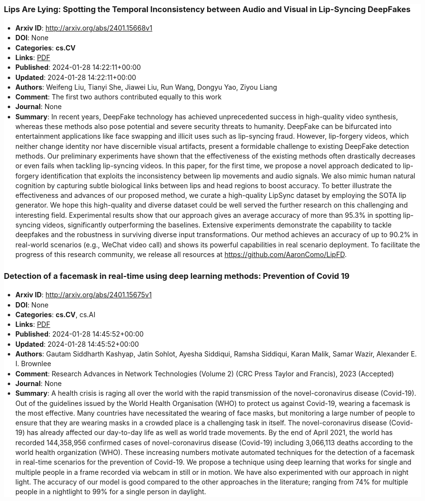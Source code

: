 

### Lips Are Lying: Spotting the Temporal Inconsistency between Audio and Visual in Lip-Syncing DeepFakes
- **Arxiv ID**: http://arxiv.org/abs/2401.15668v1
- **DOI**: None
- **Categories**: **cs.CV**
- **Links**: [PDF](http://arxiv.org/pdf/2401.15668v1)
- **Published**: 2024-01-28 14:22:11+00:00
- **Updated**: 2024-01-28 14:22:11+00:00
- **Authors**: Weifeng Liu, Tianyi She, Jiawei Liu, Run Wang, Dongyu Yao, Ziyou Liang
- **Comment**: The first two authors contributed equally to this work
- **Journal**: None
- **Summary**: In recent years, DeepFake technology has achieved unprecedented success in high-quality video synthesis, whereas these methods also pose potential and severe security threats to humanity. DeepFake can be bifurcated into entertainment applications like face swapping and illicit uses such as lip-syncing fraud. However, lip-forgery videos, which neither change identity nor have discernible visual artifacts, present a formidable challenge to existing DeepFake detection methods. Our preliminary experiments have shown that the effectiveness of the existing methods often drastically decreases or even fails when tackling lip-syncing videos.   In this paper, for the first time, we propose a novel approach dedicated to lip-forgery identification that exploits the inconsistency between lip movements and audio signals. We also mimic human natural cognition by capturing subtle biological links between lips and head regions to boost accuracy. To better illustrate the effectiveness and advances of our proposed method, we curate a high-quality LipSync dataset by employing the SOTA lip generator. We hope this high-quality and diverse dataset could be well served the further research on this challenging and interesting field. Experimental results show that our approach gives an average accuracy of more than 95.3% in spotting lip-syncing videos, significantly outperforming the baselines. Extensive experiments demonstrate the capability to tackle deepfakes and the robustness in surviving diverse input transformations. Our method achieves an accuracy of up to 90.2% in real-world scenarios (e.g., WeChat video call) and shows its powerful capabilities in real scenario deployment. To facilitate the progress of this research community, we release all resources at https://github.com/AaronComo/LipFD.



### Detection of a facemask in real-time using deep learning methods: Prevention of Covid 19
- **Arxiv ID**: http://arxiv.org/abs/2401.15675v1
- **DOI**: None
- **Categories**: **cs.CV**, cs.AI
- **Links**: [PDF](http://arxiv.org/pdf/2401.15675v1)
- **Published**: 2024-01-28 14:45:52+00:00
- **Updated**: 2024-01-28 14:45:52+00:00
- **Authors**: Gautam Siddharth Kashyap, Jatin Sohlot, Ayesha Siddiqui, Ramsha Siddiqui, Karan Malik, Samar Wazir, Alexander E. I. Brownlee
- **Comment**: Research Advances in Network Technologies (Volume 2) (CRC Press
  Taylor and Francis), 2023 (Accepted)
- **Journal**: None
- **Summary**: A health crisis is raging all over the world with the rapid transmission of the novel-coronavirus disease (Covid-19). Out of the guidelines issued by the World Health Organisation (WHO) to protect us against Covid-19, wearing a facemask is the most effective. Many countries have necessitated the wearing of face masks, but monitoring a large number of people to ensure that they are wearing masks in a crowded place is a challenging task in itself. The novel-coronavirus disease (Covid-19) has already affected our day-to-day life as well as world trade movements. By the end of April 2021, the world has recorded 144,358,956 confirmed cases of novel-coronavirus disease (Covid-19) including 3,066,113 deaths according to the world health organization (WHO). These increasing numbers motivate automated techniques for the detection of a facemask in real-time scenarios for the prevention of Covid-19. We propose a technique using deep learning that works for single and multiple people in a frame recorded via webcam in still or in motion. We have also experimented with our approach in night light. The accuracy of our model is good compared to the other approaches in the literature; ranging from 74% for multiple people in a nightlight to 99% for a single person in daylight.
